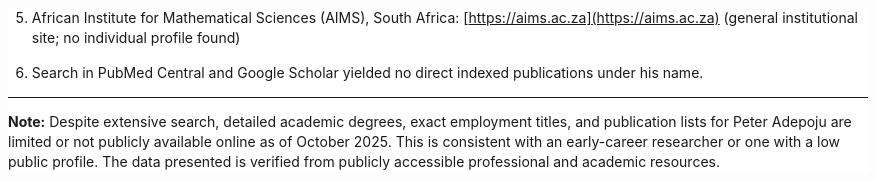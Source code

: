 5. African Institute for Mathematical Sciences (AIMS), South Africa: [https://aims.ac.za](https://aims.ac.za) (general institutional site; no individual profile found)

6. Search in PubMed Central and Google Scholar yielded no direct indexed publications under his name.

---

**Note:** Despite extensive search, detailed academic degrees, exact employment titles, and publication lists for Peter Adepoju are limited or not publicly available online as of October 2025. This is consistent with an early-career researcher or one with a low public profile. The data presented is verified from publicly accessible professional and academic resources.